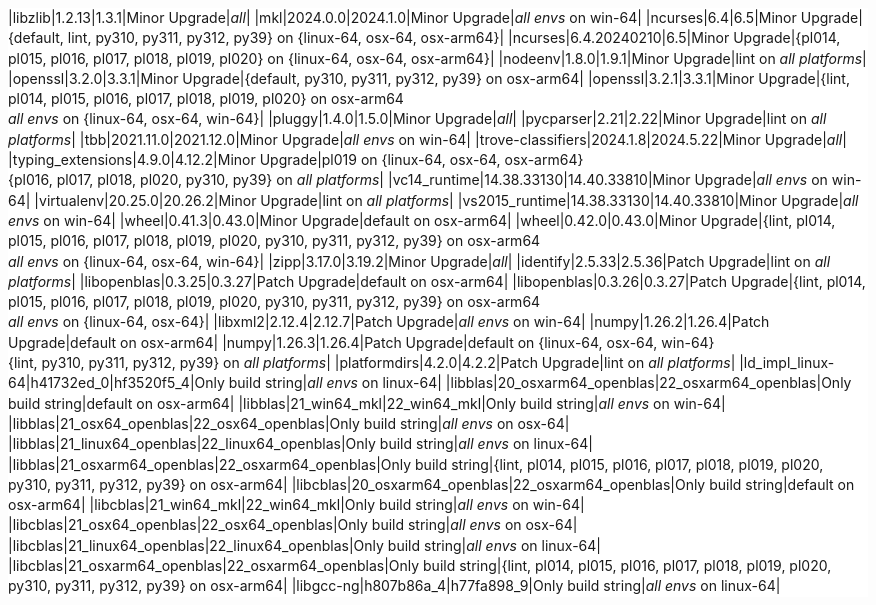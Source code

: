 |libzlib|1.2.13|1.3.1|Minor Upgrade|*all*|
|mkl|2024.0.0|2024.1.0|Minor Upgrade|*all envs* on win-64|
|ncurses|6.4|6.5|Minor Upgrade|{default, lint, py310, py311, py312, py39} on {linux-64, osx-64, osx-arm64}|
|ncurses|6.4.20240210|6.5|Minor Upgrade|{pl014, pl015, pl016, pl017, pl018, pl019, pl020} on {linux-64, osx-64, osx-arm64}|
|nodeenv|1.8.0|1.9.1|Minor Upgrade|lint on *all platforms*|
|openssl|3.2.0|3.3.1|Minor Upgrade|{default, py310, py311, py312, py39} on osx-arm64|
|openssl|3.2.1|3.3.1|Minor Upgrade|{lint, pl014, pl015, pl016, pl017, pl018, pl019, pl020} on osx-arm64<br/>*all envs* on {linux-64, osx-64, win-64}|
|pluggy|1.4.0|1.5.0|Minor Upgrade|*all*|
|pycparser|2.21|2.22|Minor Upgrade|lint on *all platforms*|
|tbb|2021.11.0|2021.12.0|Minor Upgrade|*all envs* on win-64|
|trove-classifiers|2024.1.8|2024.5.22|Minor Upgrade|*all*|
|typing_extensions|4.9.0|4.12.2|Minor Upgrade|pl019 on {linux-64, osx-64, osx-arm64}<br/>{pl016, pl017, pl018, pl020, py310, py39} on *all platforms*|
|vc14_runtime|14.38.33130|14.40.33810|Minor Upgrade|*all envs* on win-64|
|virtualenv|20.25.0|20.26.2|Minor Upgrade|lint on *all platforms*|
|vs2015_runtime|14.38.33130|14.40.33810|Minor Upgrade|*all envs* on win-64|
|wheel|0.41.3|0.43.0|Minor Upgrade|default on osx-arm64|
|wheel|0.42.0|0.43.0|Minor Upgrade|{lint, pl014, pl015, pl016, pl017, pl018, pl019, pl020, py310, py311, py312, py39} on osx-arm64<br/>*all envs* on {linux-64, osx-64, win-64}|
|zipp|3.17.0|3.19.2|Minor Upgrade|*all*|
|identify|2.5.33|2.5.36|Patch Upgrade|lint on *all platforms*|
|libopenblas|0.3.25|0.3.27|Patch Upgrade|default on osx-arm64|
|libopenblas|0.3.26|0.3.27|Patch Upgrade|{lint, pl014, pl015, pl016, pl017, pl018, pl019, pl020, py310, py311, py312, py39} on osx-arm64<br/>*all envs* on {linux-64, osx-64}|
|libxml2|2.12.4|2.12.7|Patch Upgrade|*all envs* on win-64|
|numpy|1.26.2|1.26.4|Patch Upgrade|default on osx-arm64|
|numpy|1.26.3|1.26.4|Patch Upgrade|default on {linux-64, osx-64, win-64}<br/>{lint, py310, py311, py312, py39} on *all platforms*|
|platformdirs|4.2.0|4.2.2|Patch Upgrade|lint on *all platforms*|
|ld_impl_linux-64|h41732ed_0|hf3520f5_4|Only build string|*all envs* on linux-64|
|libblas|20_osxarm64_openblas|22_osxarm64_openblas|Only build string|default on osx-arm64|
|libblas|21_win64_mkl|22_win64_mkl|Only build string|*all envs* on win-64|
|libblas|21_osx64_openblas|22_osx64_openblas|Only build string|*all envs* on osx-64|
|libblas|21_linux64_openblas|22_linux64_openblas|Only build string|*all envs* on linux-64|
|libblas|21_osxarm64_openblas|22_osxarm64_openblas|Only build string|{lint, pl014, pl015, pl016, pl017, pl018, pl019, pl020, py310, py311, py312, py39} on osx-arm64|
|libcblas|20_osxarm64_openblas|22_osxarm64_openblas|Only build string|default on osx-arm64|
|libcblas|21_win64_mkl|22_win64_mkl|Only build string|*all envs* on win-64|
|libcblas|21_osx64_openblas|22_osx64_openblas|Only build string|*all envs* on osx-64|
|libcblas|21_linux64_openblas|22_linux64_openblas|Only build string|*all envs* on linux-64|
|libcblas|21_osxarm64_openblas|22_osxarm64_openblas|Only build string|{lint, pl014, pl015, pl016, pl017, pl018, pl019, pl020, py310, py311, py312, py39} on osx-arm64|
|libgcc-ng|h807b86a_4|h77fa898_9|Only build string|*all envs* on linux-64|